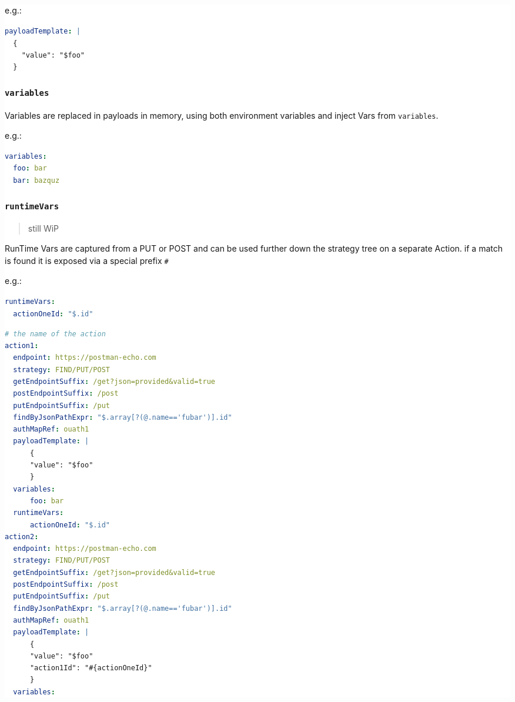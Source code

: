 e.g.:

```yaml
payloadTemplate: |
  {
    "value": "$foo"
  }
```

### `variables`

Variables are replaced in payloads in memory, using both environment variables and inject Vars from `variables`.

e.g.:

```yaml
variables: 
  foo: bar
  bar: bazquz
```
  
### `runtimeVars`

> still WiP

RunTime Vars are captured from a PUT or POST and can be used further down the strategy tree on a separate Action. if a match is found it is exposed via a special prefix `#`

e.g.:

```yaml
runtimeVars:
  actionOneId: "$.id"
```

```yaml
# the name of the action
action1:
  endpoint: https://postman-echo.com
  strategy: FIND/PUT/POST
  getEndpointSuffix: /get?json=provided&valid=true
  postEndpointSuffix: /post
  putEndpointSuffix: /put
  findByJsonPathExpr: "$.array[?(@.name=='fubar')].id"
  authMapRef: ouath1
  payloadTemplate: |
      {
      "value": "$foo"
      }
  variables:
      foo: bar
  runtimeVars:
      actionOneId: "$.id"
action2: 
  endpoint: https://postman-echo.com
  strategy: FIND/PUT/POST
  getEndpointSuffix: /get?json=provided&valid=true
  postEndpointSuffix: /post
  putEndpointSuffix: /put
  findByJsonPathExpr: "$.array[?(@.name=='fubar')].id"
  authMapRef: ouath1
  payloadTemplate: |
      {
      "value": "$foo"
      "action1Id": "#{actionOneId}"
      }
  variables:
```